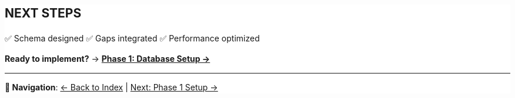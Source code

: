 
## NEXT STEPS

✅ Schema designed
✅ Gaps integrated
✅ Performance optimized

**Ready to implement?** → **[Phase 1: Database Setup →](./02-PHASE-1-SETUP.md)**

---

**📖 Navigation**: [← Back to Index](./00-MASTER-INDEX.md) | [Next: Phase 1 Setup →](./02-PHASE-1-SETUP.md)
